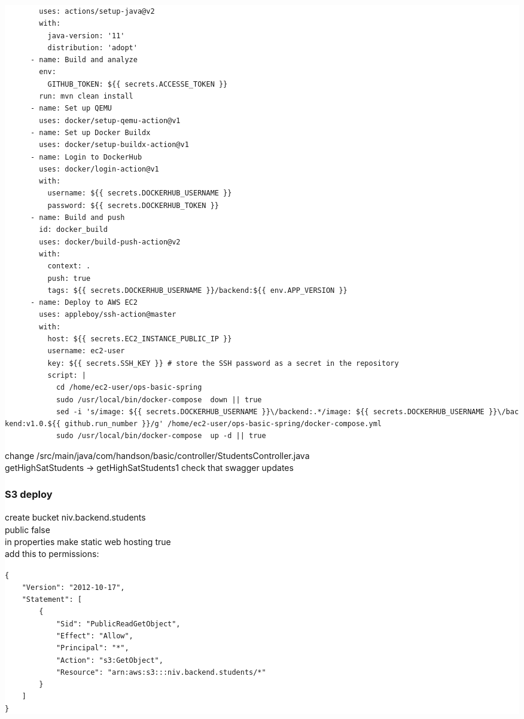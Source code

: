 ```
        uses: actions/setup-java@v2
        with:
          java-version: '11'
          distribution: 'adopt'
      - name: Build and analyze
        env:
          GITHUB_TOKEN: ${{ secrets.ACCESSE_TOKEN }}
        run: mvn clean install
      - name: Set up QEMU
        uses: docker/setup-qemu-action@v1
      - name: Set up Docker Buildx
        uses: docker/setup-buildx-action@v1
      - name: Login to DockerHub
        uses: docker/login-action@v1
        with:
          username: ${{ secrets.DOCKERHUB_USERNAME }}
          password: ${{ secrets.DOCKERHUB_TOKEN }}
      - name: Build and push
        id: docker_build
        uses: docker/build-push-action@v2
        with:
          context: .
          push: true
          tags: ${{ secrets.DOCKERHUB_USERNAME }}/backend:${{ env.APP_VERSION }}
      - name: Deploy to AWS EC2
        uses: appleboy/ssh-action@master
        with:
          host: ${{ secrets.EC2_INSTANCE_PUBLIC_IP }}
          username: ec2-user
          key: ${{ secrets.SSH_KEY }} # store the SSH password as a secret in the repository
          script: |
            cd /home/ec2-user/ops-basic-spring
            sudo /usr/local/bin/docker-compose  down || true
            sed -i 's/image: ${{ secrets.DOCKERHUB_USERNAME }}\/backend:.*/image: ${{ secrets.DOCKERHUB_USERNAME }}\/backend:v1.0.${{ github.run_number }}/g' /home/ec2-user/ops-basic-spring/docker-compose.yml
            sudo /usr/local/bin/docker-compose  up -d || true
```
change /src/main/java/com/handson/basic/controller/StudentsController.java <br>
getHighSatStudents -> getHighSatStudents1
check that swagger updates

### S3 deploy
create bucket niv.backend.students <br>
public false<br>
in properties make static web hosting true<br>
add this to permissions:
```
{
    "Version": "2012-10-17",
    "Statement": [
        {
            "Sid": "PublicReadGetObject",
            "Effect": "Allow",
            "Principal": "*",
            "Action": "s3:GetObject",
            "Resource": "arn:aws:s3:::niv.backend.students/*"
        }
    ]
}
```
